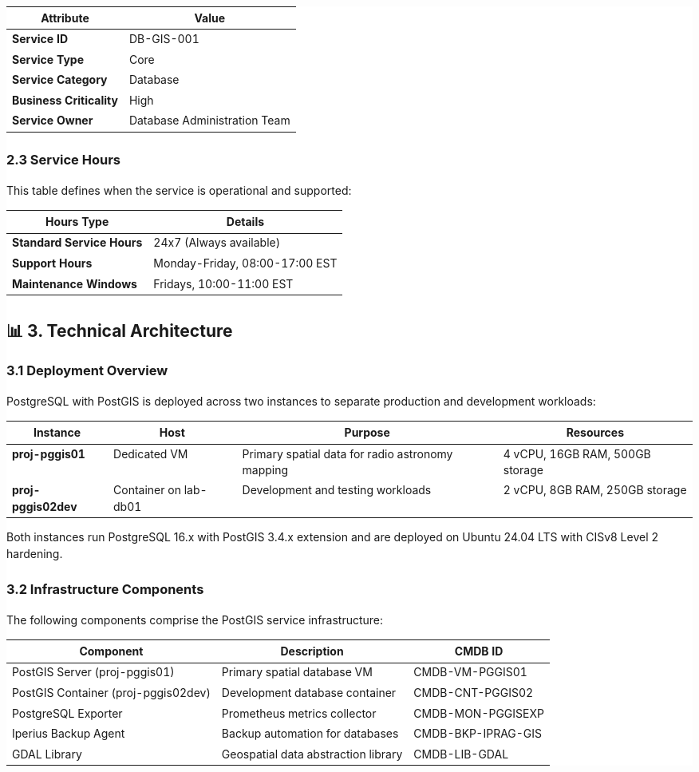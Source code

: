 | **Attribute** | **Value** |
|--------------|-----------|
| **Service ID** | DB-GIS-001 |
| **Service Type** | Core |
| **Service Category** | Database |
| **Business Criticality** | High |
| **Service Owner** | Database Administration Team |

### **2.3 Service Hours**

This table defines when the service is operational and supported:

| **Hours Type** | **Details** |
|---------------|------------|
| **Standard Service Hours** | 24x7 (Always available) |
| **Support Hours** | Monday-Friday, 08:00-17:00 EST |
| **Maintenance Windows** | Fridays, 10:00-11:00 EST |

## 📊 **3. Technical Architecture**

### **3.1 Deployment Overview**

PostgreSQL with PostGIS is deployed across two instances to separate production and development workloads:

| **Instance** | **Host** | **Purpose** | **Resources** |
|-------------|----------|------------|---------------|
| **proj-pggis01** | Dedicated VM | Primary spatial data for radio astronomy mapping | 4 vCPU, 16GB RAM, 500GB storage |
| **proj-pggis02dev** | Container on lab-db01 | Development and testing workloads | 2 vCPU, 8GB RAM, 250GB storage |

Both instances run PostgreSQL 16.x with PostGIS 3.4.x extension and are deployed on Ubuntu 24.04 LTS with CISv8 Level 2 hardening.

### **3.2 Infrastructure Components**

The following components comprise the PostGIS service infrastructure:

| **Component** | **Description** | **CMDB ID** |
|---------------|----------------|------------|
| PostGIS Server (proj-pggis01) | Primary spatial database VM | CMDB-VM-PGGIS01 |
| PostGIS Container (proj-pggis02dev) | Development database container | CMDB-CNT-PGGIS02 |
| PostgreSQL Exporter | Prometheus metrics collector | CMDB-MON-PGGISEXP |
| Iperius Backup Agent | Backup automation for databases | CMDB-BKP-IPRAG-GIS |
| GDAL Library | Geospatial data abstraction library | CMDB-LIB-GDAL |
